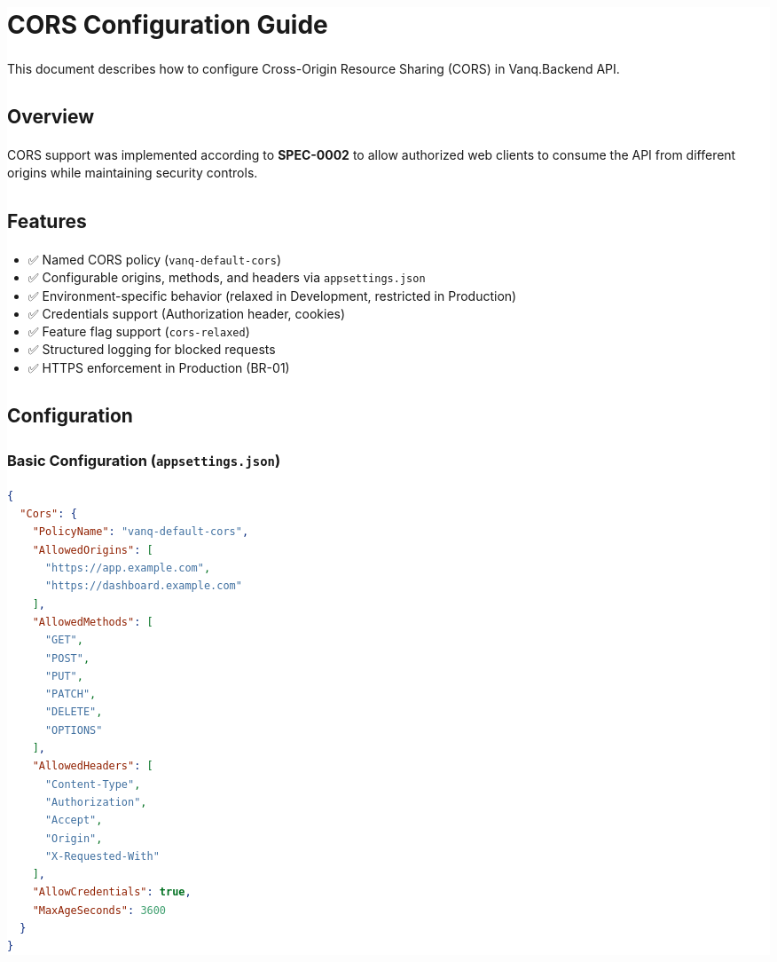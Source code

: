 # CORS Configuration Guide

This document describes how to configure Cross-Origin Resource Sharing (CORS) in Vanq.Backend API.

## Overview

CORS support was implemented according to **SPEC-0002** to allow authorized web clients to consume the API from different origins while maintaining security controls.

## Features

- ✅ Named CORS policy (`vanq-default-cors`)
- ✅ Configurable origins, methods, and headers via `appsettings.json`
- ✅ Environment-specific behavior (relaxed in Development, restricted in Production)
- ✅ Credentials support (Authorization header, cookies)
- ✅ Feature flag support (`cors-relaxed`)
- ✅ Structured logging for blocked requests
- ✅ HTTPS enforcement in Production (BR-01)

## Configuration

### Basic Configuration (`appsettings.json`)

```json
{
  "Cors": {
    "PolicyName": "vanq-default-cors",
    "AllowedOrigins": [
      "https://app.example.com",
      "https://dashboard.example.com"
    ],
    "AllowedMethods": [
      "GET",
      "POST",
      "PUT",
      "PATCH",
      "DELETE",
      "OPTIONS"
    ],
    "AllowedHeaders": [
      "Content-Type",
      "Authorization",
      "Accept",
      "Origin",
      "X-Requested-With"
    ],
    "AllowCredentials": true,
    "MaxAgeSeconds": 3600
  }
}
```
